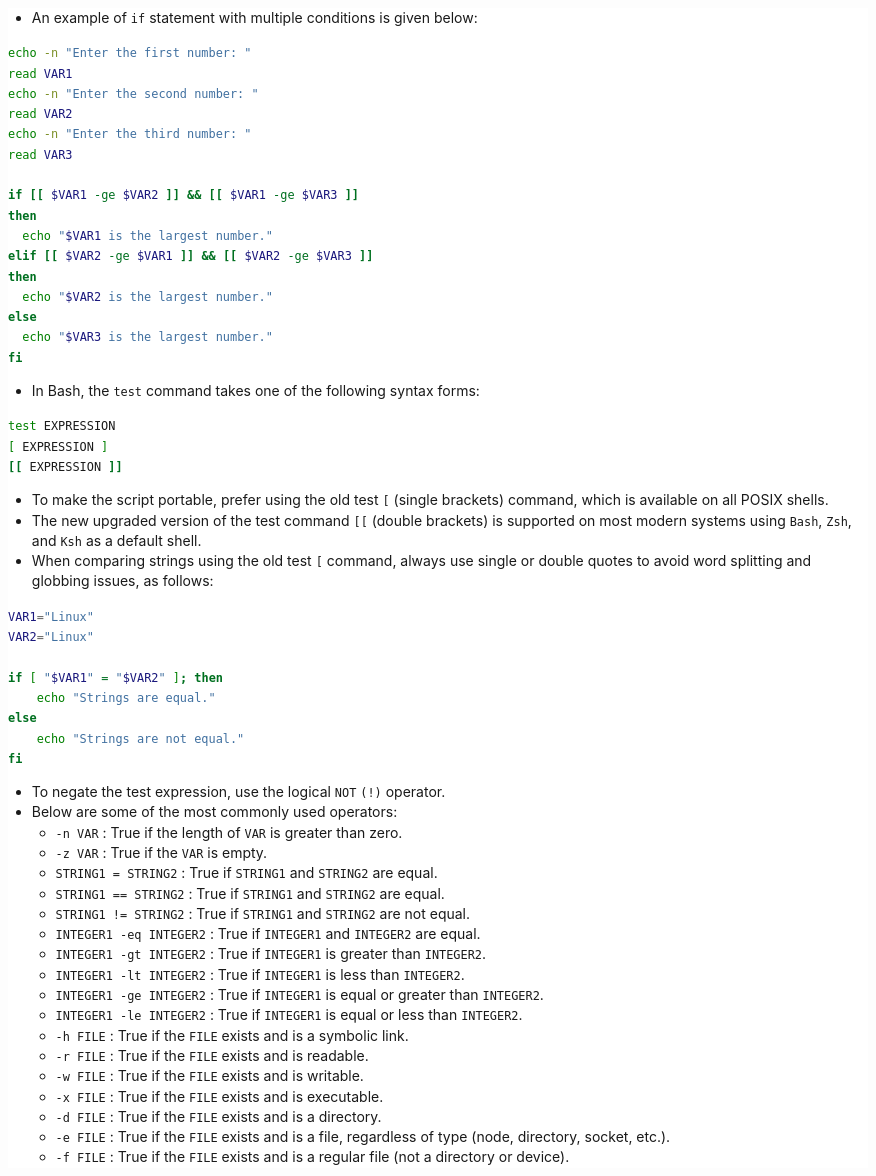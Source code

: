 * An example of `if` statement with multiple conditions is given below:

```bash
echo -n "Enter the first number: "
read VAR1
echo -n "Enter the second number: "
read VAR2
echo -n "Enter the third number: "
read VAR3

if [[ $VAR1 -ge $VAR2 ]] && [[ $VAR1 -ge $VAR3 ]]
then
  echo "$VAR1 is the largest number."
elif [[ $VAR2 -ge $VAR1 ]] && [[ $VAR2 -ge $VAR3 ]]
then
  echo "$VAR2 is the largest number."
else
  echo "$VAR3 is the largest number."
fi
```

* In Bash, the `test` command takes one of the following syntax forms:

```bash
test EXPRESSION
[ EXPRESSION ]
[[ EXPRESSION ]]
```

* To make the script portable, prefer using the old test `[` (single brackets) command, which is available on all POSIX shells. 
* The new upgraded version of the test command `[[` (double brackets) is supported on most modern systems using `Bash`, `Zsh`, and `Ksh` as a default shell.
* When comparing strings using the old test `[` command, always use single or double quotes to avoid word splitting and globbing issues, as follows:

```bash
VAR1="Linux"
VAR2="Linux"

if [ "$VAR1" = "$VAR2" ]; then
    echo "Strings are equal."
else
    echo "Strings are not equal."
fi
```

* To negate the test expression, use the logical `NOT` `(!)` operator.
* Below are some of the most commonly used operators:
  - `-n VAR` : True if the length of `VAR` is greater than zero.
  - `-z VAR` : True if the `VAR` is empty.
  - `STRING1 = STRING2` : True if `STRING1` and `STRING2` are equal.
  - `STRING1 == STRING2` : True if `STRING1` and `STRING2` are equal.
  - `STRING1 != STRING2` : True if `STRING1` and `STRING2` are not equal.
  - `INTEGER1 -eq INTEGER2` : True if `INTEGER1` and `INTEGER2` are equal.
  - `INTEGER1 -gt INTEGER2` : True if `INTEGER1` is greater than `INTEGER2`.
  - `INTEGER1 -lt INTEGER2` : True if `INTEGER1` is less than `INTEGER2`.
  - `INTEGER1 -ge INTEGER2` : True if `INTEGER1` is equal or greater than `INTEGER2`.
  - `INTEGER1 -le INTEGER2` : True if `INTEGER1` is equal or less than `INTEGER2`.
  - `-h FILE` : True if the `FILE` exists and is a symbolic link.
  - `-r FILE` : True if the `FILE` exists and is readable.
  - `-w FILE` : True if the `FILE` exists and is writable.
  - `-x FILE` : True if the `FILE` exists and is executable.
  - `-d FILE` : True if the `FILE` exists and is a directory.
  - `-e FILE` : True if the `FILE` exists and is a file, regardless of type (node, directory, socket, etc.).
  - `-f FILE` : True if the `FILE` exists and is a regular file (not a directory or device).
